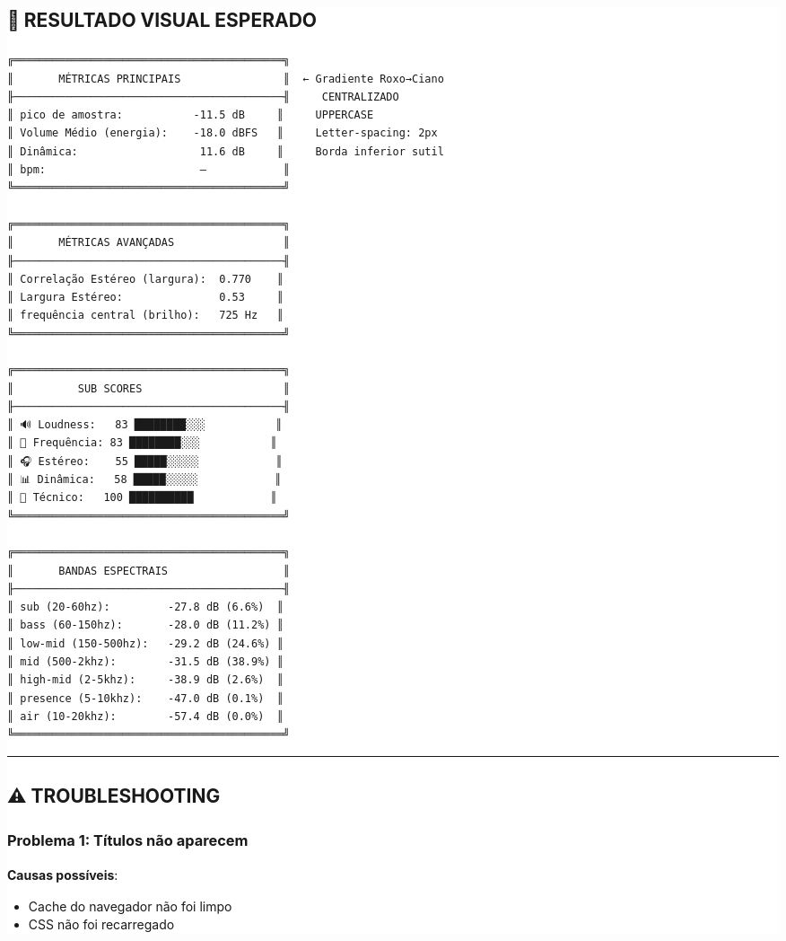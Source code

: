 
## 🎯 RESULTADO VISUAL ESPERADO

```
╔══════════════════════════════════════════╗
║       MÉTRICAS PRINCIPAIS                ║  ← Gradiente Roxo→Ciano
╟──────────────────────────────────────────╢     CENTRALIZADO
║ pico de amostra:           -11.5 dB     ║     UPPERCASE
║ Volume Médio (energia):    -18.0 dBFS   ║     Letter-spacing: 2px
║ Dinâmica:                   11.6 dB     ║     Borda inferior sutil
║ bpm:                        —            ║
╚══════════════════════════════════════════╝

╔══════════════════════════════════════════╗
║       MÉTRICAS AVANÇADAS                 ║
╟──────────────────────────────────────────╢
║ Correlação Estéreo (largura):  0.770    ║
║ Largura Estéreo:               0.53     ║
║ frequência central (brilho):   725 Hz   ║
╚══════════════════════════════════════════╝

╔══════════════════════════════════════════╗
║          SUB SCORES                      ║
╟──────────────────────────────────────────╢
║ 🔊 Loudness:   83 ████████░░░           ║
║ 🎵 Frequência: 83 ████████░░░           ║
║ 🎧 Estéreo:    55 █████░░░░░            ║
║ 📊 Dinâmica:   58 █████░░░░░            ║
║ 🔧 Técnico:   100 ██████████            ║
╚══════════════════════════════════════════╝

╔══════════════════════════════════════════╗
║       BANDAS ESPECTRAIS                  ║
╟──────────────────────────────────────────╢
║ sub (20-60hz):         -27.8 dB (6.6%)  ║
║ bass (60-150hz):       -28.0 dB (11.2%) ║
║ low-mid (150-500hz):   -29.2 dB (24.6%) ║
║ mid (500-2khz):        -31.5 dB (38.9%) ║
║ high-mid (2-5khz):     -38.9 dB (2.6%)  ║
║ presence (5-10khz):    -47.0 dB (0.1%)  ║
║ air (10-20khz):        -57.4 dB (0.0%)  ║
╚══════════════════════════════════════════╝
```

---

## ⚠️ TROUBLESHOOTING

### Problema 1: Títulos não aparecem
**Causas possíveis**:
- Cache do navegador não foi limpo
- CSS não foi recarregado
